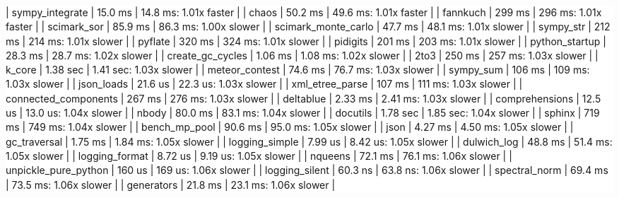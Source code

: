 | sympy_integrate           | 15.0 ms                                                         | 14.8 ms: 1.01x faster                                                           |
| chaos                     | 50.2 ms                                                         | 49.6 ms: 1.01x faster                                                           |
| fannkuch                  | 299 ms                                                          | 296 ms: 1.01x faster                                                            |
| scimark_sor               | 85.9 ms                                                         | 86.3 ms: 1.00x slower                                                           |
| scimark_monte_carlo       | 47.7 ms                                                         | 48.1 ms: 1.01x slower                                                           |
| sympy_str                 | 212 ms                                                          | 214 ms: 1.01x slower                                                            |
| pyflate                   | 320 ms                                                          | 324 ms: 1.01x slower                                                            |
| pidigits                  | 201 ms                                                          | 203 ms: 1.01x slower                                                            |
| python_startup            | 28.3 ms                                                         | 28.7 ms: 1.02x slower                                                           |
| create_gc_cycles          | 1.06 ms                                                         | 1.08 ms: 1.02x slower                                                           |
| 2to3                      | 250 ms                                                          | 257 ms: 1.03x slower                                                            |
| k_core                    | 1.38 sec                                                        | 1.41 sec: 1.03x slower                                                          |
| meteor_contest            | 74.6 ms                                                         | 76.7 ms: 1.03x slower                                                           |
| sympy_sum                 | 106 ms                                                          | 109 ms: 1.03x slower                                                            |
| json_loads                | 21.6 us                                                         | 22.3 us: 1.03x slower                                                           |
| xml_etree_parse           | 107 ms                                                          | 111 ms: 1.03x slower                                                            |
| connected_components      | 267 ms                                                          | 276 ms: 1.03x slower                                                            |
| deltablue                 | 2.33 ms                                                         | 2.41 ms: 1.03x slower                                                           |
| comprehensions            | 12.5 us                                                         | 13.0 us: 1.04x slower                                                           |
| nbody                     | 80.0 ms                                                         | 83.1 ms: 1.04x slower                                                           |
| docutils                  | 1.78 sec                                                        | 1.85 sec: 1.04x slower                                                          |
| sphinx                    | 719 ms                                                          | 749 ms: 1.04x slower                                                            |
| bench_mp_pool             | 90.6 ms                                                         | 95.0 ms: 1.05x slower                                                           |
| json                      | 4.27 ms                                                         | 4.50 ms: 1.05x slower                                                           |
| gc_traversal              | 1.75 ms                                                         | 1.84 ms: 1.05x slower                                                           |
| logging_simple            | 7.99 us                                                         | 8.42 us: 1.05x slower                                                           |
| dulwich_log               | 48.8 ms                                                         | 51.4 ms: 1.05x slower                                                           |
| logging_format            | 8.72 us                                                         | 9.19 us: 1.05x slower                                                           |
| nqueens                   | 72.1 ms                                                         | 76.1 ms: 1.06x slower                                                           |
| unpickle_pure_python      | 160 us                                                          | 169 us: 1.06x slower                                                            |
| logging_silent            | 60.3 ns                                                         | 63.8 ns: 1.06x slower                                                           |
| spectral_norm             | 69.4 ms                                                         | 73.5 ms: 1.06x slower                                                           |
| generators                | 21.8 ms                                                         | 23.1 ms: 1.06x slower                                                           |